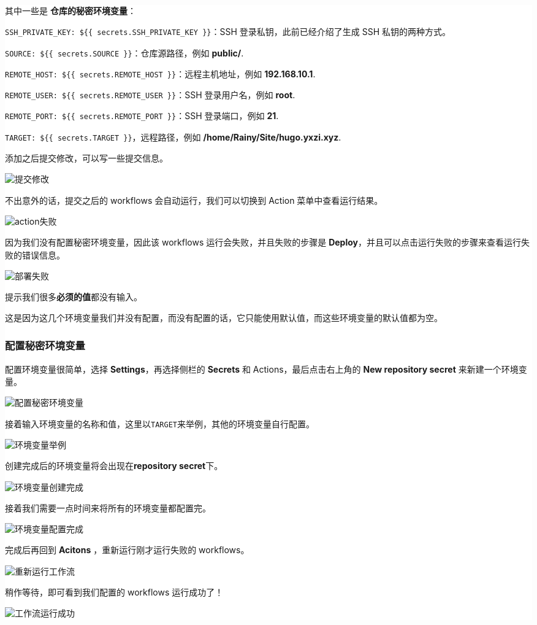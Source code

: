 其中一些是 **仓库的秘密环境变量**：

`SSH_PRIVATE_KEY: ${{ secrets.SSH_PRIVATE_KEY }}`：SSH 登录私钥，此前已经介绍了生成 SSH 私钥的两种方式。

`SOURCE: ${{ secrets.SOURCE }}`：仓库源路径，例如 **public/**.

`REMOTE_HOST: ${{ secrets.REMOTE_HOST }}`：远程主机地址，例如 **192.168.10.1**.

`REMOTE_USER: ${{ secrets.REMOTE_USER }}`：SSH 登录用户名，例如 **root**.

`REMOTE_PORT: ${{ secrets.REMOTE_PORT }}`：SSH 登录端口，例如 **21**.

`TARGET: ${{ secrets.TARGET }}`，远程路径，例如 **/home/Rainy/Site/hugo.yxzi.xyz**.

添加之后提交修改，可以写一些提交信息。

![提交修改](https://gallery.yxzi.xyz/galleries/2022/06/16/%E6%8F%90%E4%BA%A4%E4%BF%AE%E6%94%B9.png)

不出意外的话，提交之后的 workflows 会自动运行，我们可以切换到 Action 菜单中查看运行结果。

![action失败](https://gallery.yxzi.xyz/galleries/2022/06/16/action失败.png)

因为我们没有配置秘密环境变量，因此该 workflows 运行会失败，并且失败的步骤是 **Deploy**，并且可以点击运行失败的步骤来查看运行失败的错误信息。

![部署失败](https://gallery.yxzi.xyz/galleries/2022/06/16/%E9%83%A8%E7%BD%B2%E5%A4%B1%E8%B4%A5.png)



提示我们很多**必须的值**都没有输入。

这是因为这几个环境变量我们并没有配置，而没有配置的话，它只能使用默认值，而这些环境变量的默认值都为空。

### 配置秘密环境变量

配置环境变量很简单，选择 **Settings**，再选择侧栏的 **Secrets** 和 Actions，最后点击右上角的 **New repository secret** 来新建一个环境变量。

![配置秘密环境变量](https://gallery.yxzi.xyz/galleries/2022/06/16/%E9%85%8D%E7%BD%AE%E7%A7%98%E5%AF%86%E7%8E%AF%E5%A2%83%E5%8F%98%E9%87%8F.png)

接着输入环境变量的名称和值，这里以`TARGET`来举例，其他的环境变量自行配置。

![环境变量举例](https://gallery.yxzi.xyz/galleries/2022/06/16/%E7%8E%AF%E5%A2%83%E5%8F%98%E9%87%8F%E4%B8%BE%E4%BE%8B.png)

创建完成后的环境变量将会出现在**repository secret**下。

![环境变量创建完成](https://gallery.yxzi.xyz/galleries/2022/06/16/%E7%8E%AF%E5%A2%83%E5%8F%98%E9%87%8F%E5%88%9B%E5%BB%BA%E5%AE%8C%E6%88%90.png)

接着我们需要一点时间来将所有的环境变量都配置完。

![环境变量配置完成](https://gallery.yxzi.xyz/galleries/2022/06/16/%E7%8E%AF%E5%A2%83%E5%8F%98%E9%87%8F%E9%85%8D%E7%BD%AE%E5%AE%8C%E6%88%90.png)

完成后再回到 **Acitons** ，重新运行刚才运行失败的 workflows。

![重新运行工作流](https://gallery.yxzi.xyz/galleries/2022/06/16/%E9%87%8D%E6%96%B0%E8%BF%90%E8%A1%8C%E5%B7%A5%E4%BD%9C%E6%B5%81.png)

稍作等待，即可看到我们配置的 workflows 运行成功了！

![工作流运行成功](https://gallery.yxzi.xyz/galleries/2022/06/16/%E5%B7%A5%E4%BD%9C%E6%B5%81%E8%BF%90%E8%A1%8C%E6%88%90%E5%8A%9F.png)
